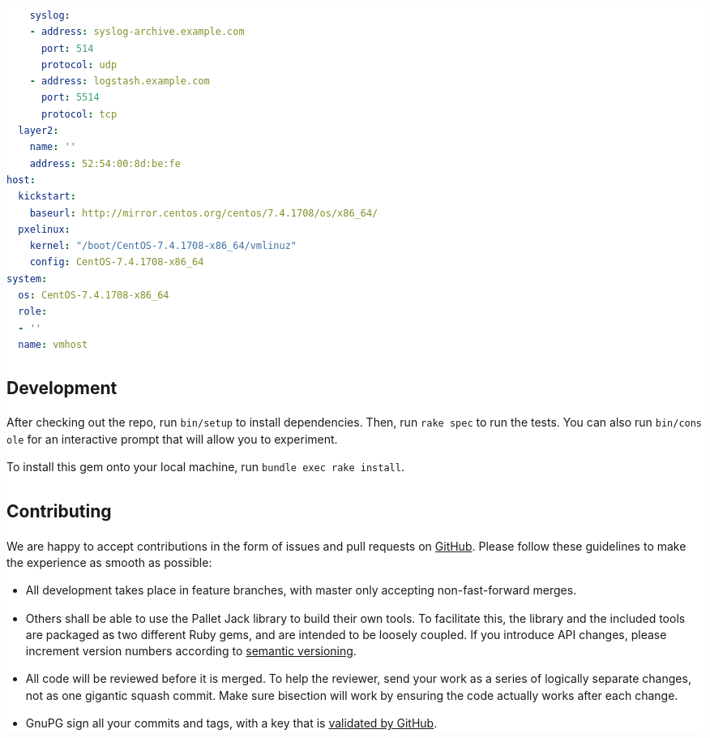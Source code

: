 ```yaml
    syslog:
    - address: syslog-archive.example.com
      port: 514
      protocol: udp
    - address: logstash.example.com
      port: 5514
      protocol: tcp
  layer2:
    name: ''
    address: 52:54:00:8d:be:fe
host:
  kickstart:
    baseurl: http://mirror.centos.org/centos/7.4.1708/os/x86_64/
  pxelinux:
    kernel: "/boot/CentOS-7.4.1708-x86_64/vmlinuz"
    config: CentOS-7.4.1708-x86_64
system:
  os: CentOS-7.4.1708-x86_64
  role:
  - ''
  name: vmhost
```

## Development

After checking out the repo, run `bin/setup` to install
dependencies. Then, run `rake spec` to run the tests. You can also run
`bin/console` for an interactive prompt that will allow you to
experiment.

To install this gem onto your local machine, run `bundle exec rake
install`.

## Contributing

We are happy to accept contributions in the form of issues and pull requests on [GitHub](https://github.com/saab-simc-admin/palletjack). Please follow these guidelines to make the experience as smooth as possible:

- All development takes place in feature branches, with master only accepting non-fast-forward merges.

- Others shall be able to use the Pallet Jack library to build their own tools. To facilitate this, the library and the included tools are packaged as two different Ruby gems, and are intended to be loosely coupled. If you introduce API changes, please increment version numbers according to [semantic versioning](http://semver.org/).

- All code will be reviewed before it is merged. To help the reviewer, send your work as a series of logically separate changes, not as one gigantic squash commit. Make sure bisection will work by ensuring the code actually works after each change.

- GnuPG sign all your commits and tags, with a key that is [validated by GitHub](https://help.github.com/articles/about-gpg-commit-and-tag-signatures/).
